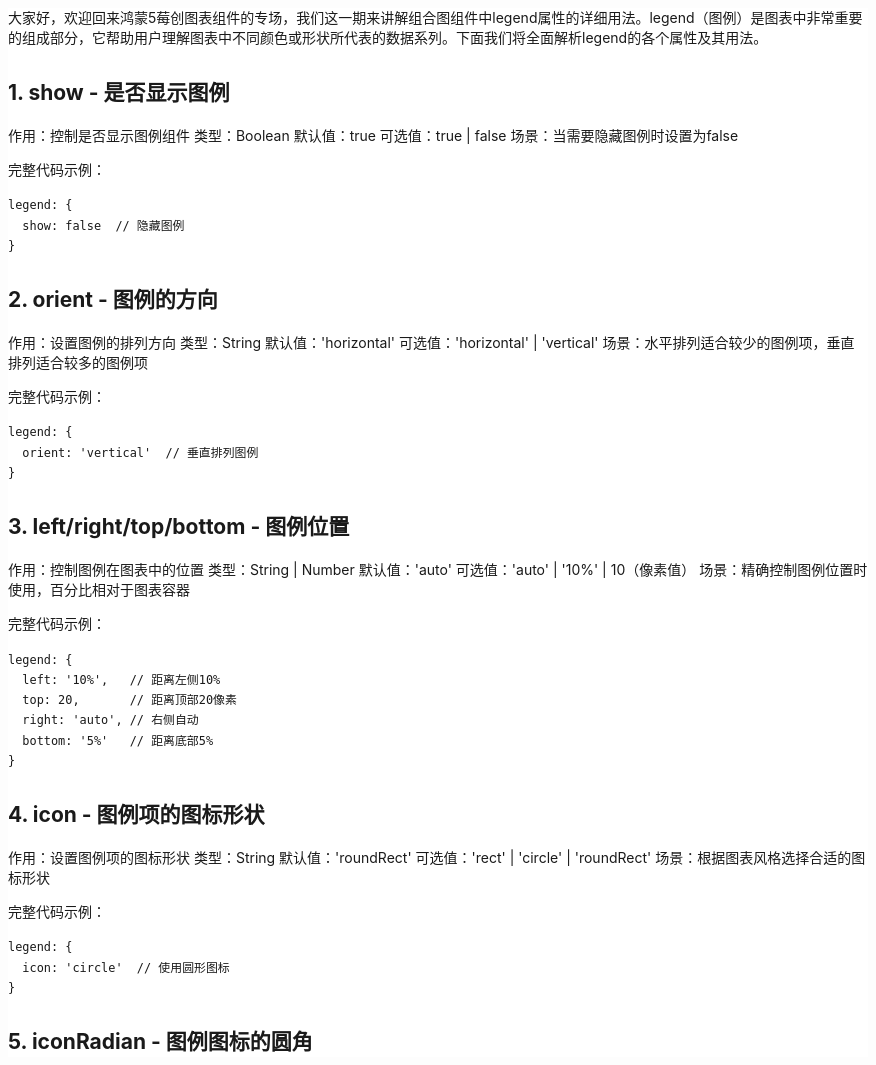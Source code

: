 大家好，欢迎回来鸿蒙5莓创图表组件的专场，我们这一期来讲解组合图组件中legend属性的详细用法。legend（图例）是图表中非常重要的组成部分，它帮助用户理解图表中不同颜色或形状所代表的数据系列。下面我们将全面解析legend的各个属性及其用法。

## 1. show - 是否显示图例

作用：控制是否显示图例组件 类型：Boolean 默认值：true 可选值：true | false 场景：当需要隐藏图例时设置为false

完整代码示例：

```
legend: {
  show: false  // 隐藏图例
}
```

## 2. orient - 图例的方向

作用：设置图例的排列方向 类型：String 默认值：'horizontal' 可选值：'horizontal' | 'vertical' 场景：水平排列适合较少的图例项，垂直排列适合较多的图例项

完整代码示例：

```
legend: {
  orient: 'vertical'  // 垂直排列图例
}
```

## 3. left/right/top/bottom - 图例位置

作用：控制图例在图表中的位置 类型：String | Number 默认值：'auto' 可选值：'auto' | '10%' | 10（像素值） 场景：精确控制图例位置时使用，百分比相对于图表容器

完整代码示例：

```
legend: {
  left: '10%',   // 距离左侧10%
  top: 20,       // 距离顶部20像素
  right: 'auto', // 右侧自动
  bottom: '5%'   // 距离底部5%
}
```

## 4. icon - 图例项的图标形状

作用：设置图例项的图标形状 类型：String 默认值：'roundRect' 可选值：'rect' | 'circle' | 'roundRect' 场景：根据图表风格选择合适的图标形状

完整代码示例：

```
legend: {
  icon: 'circle'  // 使用圆形图标
}
```

## 5. iconRadian - 图例图标的圆角
